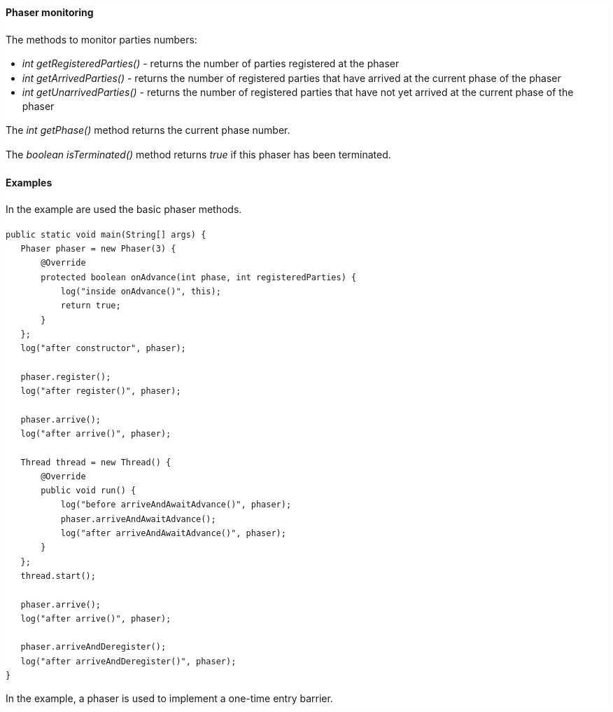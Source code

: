 #### Phaser monitoring

The methods to monitor parties numbers:

*   _int getRegisteredParties()_ - returns the number of parties registered at the phaser
*   _int getArrivedParties()_ - returns the number of registered parties that have arrived at the current phase of the phaser
*   _int getUnarrivedParties()_ - returns the number of registered parties that have not yet arrived at the current phase of the phaser

The _int getPhase()_ method returns the current phase number.

The _boolean isTerminated()_ method returns _true_ if this phaser has been terminated.

#### Examples

In the example are used the basic phaser methods.

```
public static void main(String[] args) {
   Phaser phaser = new Phaser(3) {
       @Override
       protected boolean onAdvance(int phase, int registeredParties) {
           log("inside onAdvance()", this);
           return true;
       }
   };
   log("after constructor", phaser);

   phaser.register();
   log("after register()", phaser);

   phaser.arrive();
   log("after arrive()", phaser);

   Thread thread = new Thread() {
       @Override
       public void run() {
           log("before arriveAndAwaitAdvance()", phaser);
           phaser.arriveAndAwaitAdvance();
           log("after arriveAndAwaitAdvance()", phaser);
       }
   };
   thread.start();

   phaser.arrive();
   log("after arrive()", phaser);

   phaser.arriveAndDeregister();
   log("after arriveAndDeregister()", phaser);
}
```

In the example, a phaser is used to implement a one-time entry barrier.
